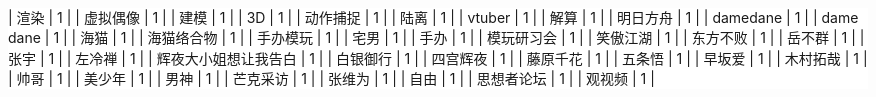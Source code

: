 | 渲染 | 1 |
| 虚拟偶像 | 1 |
| 建模 | 1 |
| 3D | 1 |
| 动作捕捉 | 1 |
| 陆离 | 1 |
| vtuber | 1 |
| 解算 | 1 |
| 明日方舟 | 1 |
| damedane | 1 |
| dame dane | 1 |
| 海猫 | 1 |
| 海猫络合物 | 1 |
| 手办模玩 | 1 |
| 宅男 | 1 |
| 手办 | 1 |
| 模玩研习会 | 1 |
| 笑傲江湖 | 1 |
| 东方不败 | 1 |
| 岳不群 | 1 |
| 张宇 | 1 |
| 左冷禅 | 1 |
| 辉夜大小姐想让我告白 | 1 |
| 白银御行 | 1 |
| 四宫辉夜 | 1 |
| 藤原千花 | 1 |
| 五条悟 | 1 |
| 早坂爱 | 1 |
| 木村拓哉 | 1 |
| 帅哥 | 1 |
| 美少年 | 1 |
| 男神 | 1 |
| 芒克采访 | 1 |
| 张维为 | 1 |
| 自由 | 1 |
| 思想者论坛 | 1 |
| 观视频 | 1 |